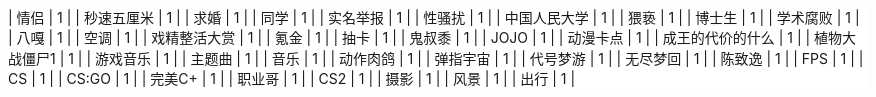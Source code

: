 | 情侣 | 1 |
| 秒速五厘米 | 1 |
| 求婚 | 1 |
| 同学 | 1 |
| 实名举报 | 1 |
| 性骚扰 | 1 |
| 中国人民大学 | 1 |
| 猥亵 | 1 |
| 博士生 | 1 |
| 学术腐败 | 1 |
| 八嘎 | 1 |
| 空调 | 1 |
| 戏精整活大赏 | 1 |
| 氪金 | 1 |
| 抽卡 | 1 |
| 鬼叔黍 | 1 |
| JOJO | 1 |
| 动漫卡点 | 1 |
| 成王的代价的什么 | 1 |
| 植物大战僵尸1 | 1 |
| 游戏音乐 | 1 |
| 主题曲 | 1 |
| 音乐 | 1 |
| 动作肉鸽 | 1 |
| 弹指宇宙 | 1 |
| 代号梦游 | 1 |
| 无尽梦回 | 1 |
| 陈致逸 | 1 |
| FPS | 1 |
| CS | 1 |
| CS:GO | 1 |
| 完美C+ | 1 |
| 职业哥 | 1 |
| CS2 | 1 |
| 摄影 | 1 |
| 风景 | 1 |
| 出行 | 1 |